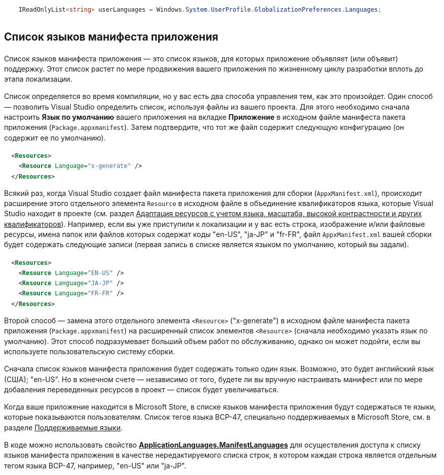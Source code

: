 ```csharp
    IReadOnlyList<string> userLanguages = Windows.System.UserProfile.GlobalizationPreferences.Languages;
```

## <a name="app-manifest-language-list"></a>Список языков манифеста приложения
Список языков манифеста приложения — это список языков, для которых приложение объявляет (или объявит) поддержку. Этот список растет по мере продвижения вашего приложения по жизненному циклу разработки вплоть до этапа локализации.

Список определяется во время компиляции, но у вас есть два способа управления тем, как это произойдет. Один способ — позволить Visual Studio определить список, используя файлы из вашего проекта. Для этого необходимо сначала настроить **Язык по умолчанию** вашего приложения на вкладке **Приложение** в исходном файле манифеста пакета приложения (`Package.appxmanifest`). Затем подтвердите, что тот же файл содержит следующую конфигурацию (он содержит ее по умолчанию).

```xml
  <Resources>
    <Resource Language="x-generate" />
  </Resources>
```

Всякий раз, когда Visual Studio создает файл манифеста пакета приложения для сборки (`AppxManifest.xml`), происходит расширение этого отдельного элемента `Resource` в исходном файле в объединение квалификаторов языка, которые Visual Studio находит в проекте (см. раздел [Адаптация ресурсов с учетом языка, масштаба, высокой контрастности и других квалификаторов](../../app-resources/tailor-resources-lang-scale-contrast.md)). Например, если вы уже приступили к локализации и у вас есть строка, изображение и/или файловые ресурсы, имена папок или файлов которых содержат коды "en-US", "ja-JP" и "fr-FR", файл `AppxManifest.xml` вашей сборки будет содержать следующие записи (первая запись в списке является языком по умолчанию, который вы задали).

```xml
  <Resources>
    <Resource Language="EN-US" />
    <Resource Language="JA-JP" />
    <Resource Language="FR-FR" />
  </Resources>
```

Второй способ — замена этого отдельного элемента `<Resource>` ("x-generate") в исходном файле манифеста пакета приложения (`Package.appxmanifest`) на расширенный список элементов `<Resource>` (сначала необходимо указать язык по умолчанию). Этот способ подразумевает больший объем работ по обслуживанию, однако он может подойти, если вы используете пользовательскую систему сборки.

Сначала список языков манифеста приложения будет содержать только один язык. Возможно, это будет английский язык (США); "en-US". Но в конечном счете — независимо от того, будете ли вы вручную настраивать манифест или по мере добавления переведенных ресурсов в проект — список будет увеличиваться.

Когда ваше приложение находится в Microsoft Store, в списке языков манифеста приложения будут содержаться те языки, которые показываются пользователям. Список тегов языка BCP-47, специально поддерживаемых в Microsoft Store, см. в разделе [Поддерживаемые языки](../../publish/supported-languages.md).

В коде можно использовать свойство [**ApplicationLanguages.ManifestLanguages**](/uwp/api/windows.globalization.applicationlanguages.ManifestLanguages) для осуществления доступа к списку языков манифеста приложения в качестве нередактируемого списка строк, в котором каждая строка является отдельным тегом языка BCP-47, например, "en-US" или "ja-JP".
